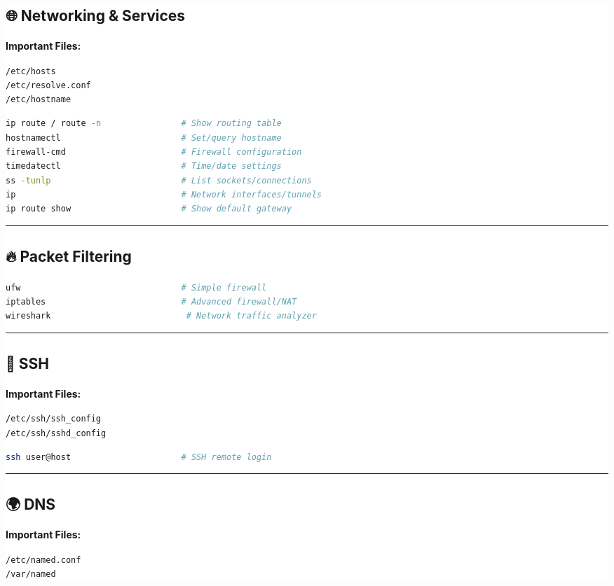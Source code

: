 
## 🌐 Networking & Services

**Important Files:**

```sh
/etc/hosts
/etc/resolve.conf
/etc/hostname
```

```sh
ip route / route -n                # Show routing table
hostnamectl                        # Set/query hostname
firewall-cmd                       # Firewall configuration
timedatectl                        # Time/date settings
ss -tunlp                          # List sockets/connections
ip                                 # Network interfaces/tunnels
ip route show                      # Show default gateway
```

---

## 🔥 Packet Filtering

```sh
ufw                                # Simple firewall
iptables                           # Advanced firewall/NAT
wireshark                           # Network traffic analyzer
```

---

## 🔑 SSH

**Important Files:**

```sh
/etc/ssh/ssh_config
/etc/ssh/sshd_config
```

```sh
ssh user@host                      # SSH remote login
```

---

## 🌍 DNS

**Important Files:**

```sh
/etc/named.conf
/var/named
```
